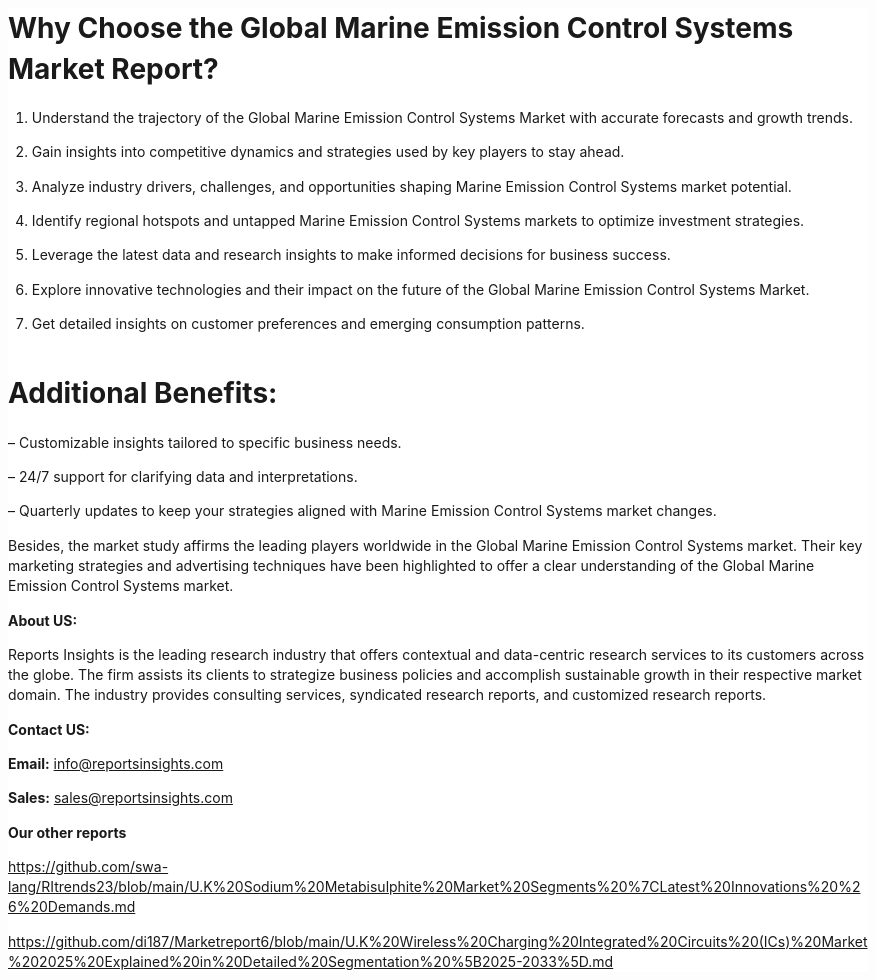# <strong>Why Choose the Global Marine Emission Control Systems Market Report?</strong>

1. Understand the trajectory of the Global Marine Emission Control Systems Market with accurate forecasts and growth trends.

2. Gain insights into competitive dynamics and strategies used by key players to stay ahead.

3. Analyze industry drivers, challenges, and opportunities shaping Marine Emission Control Systems market potential.

4. Identify regional hotspots and untapped Marine Emission Control Systems markets to optimize investment strategies.

5. Leverage the latest data and research insights to make informed decisions for business success.

6. Explore innovative technologies and their impact on the future of the Global Marine Emission Control Systems Market.

7. Get detailed insights on customer preferences and emerging consumption patterns.

# <strong>Additional Benefits:</strong>

– Customizable insights tailored to specific business needs.

– 24/7 support for clarifying data and interpretations.

– Quarterly updates to keep your strategies aligned with Marine Emission Control Systems market changes.

Besides, the market study affirms the leading players worldwide in the Global Marine Emission Control Systems market. Their key marketing strategies and advertising techniques have been highlighted to offer a clear understanding of the Global Marine Emission Control Systems market.

<strong><strong>About US</strong>:</strong>

Reports Insights is the leading research industry that offers contextual and data-centric research services to its customers across the globe. The firm assists its clients to strategize business policies and accomplish sustainable growth in their respective market domain. The industry provides consulting services, syndicated research reports, and customized research reports.

<strong>Contact US:</strong>

<p class=><b>Email:</b> <a href=mailto:info@reportsinsights.com>info@reportsinsights.com</a></p>
<p class=><b>Sales:</b> <a href=mailto:sales@reportsinsights.com>sales@reportsinsights.com</a></p>

<strong>Our other reports</strong>

<a href=https://github.com/swa-lang/RItrends23/blob/main/U.K%20Sodium%20Metabisulphite%20Market%20Segments%20%7CLatest%20Innovations%20%26%20Demands.md>https://github.com/swa-lang/RItrends23/blob/main/U.K%20Sodium%20Metabisulphite%20Market%20Segments%20%7CLatest%20Innovations%20%26%20Demands.md</a>

<a href=https://github.com/di187/Marketreport6/blob/main/U.K%20Wireless%20Charging%20Integrated%20Circuits%20(ICs)%20Market%202025%20Explained%20in%20Detailed%20Segmentation%20%5B2025-2033%5D.md>https://github.com/di187/Marketreport6/blob/main/U.K%20Wireless%20Charging%20Integrated%20Circuits%20(ICs)%20Market%202025%20Explained%20in%20Detailed%20Segmentation%20%5B2025-2033%5D.md</a>
